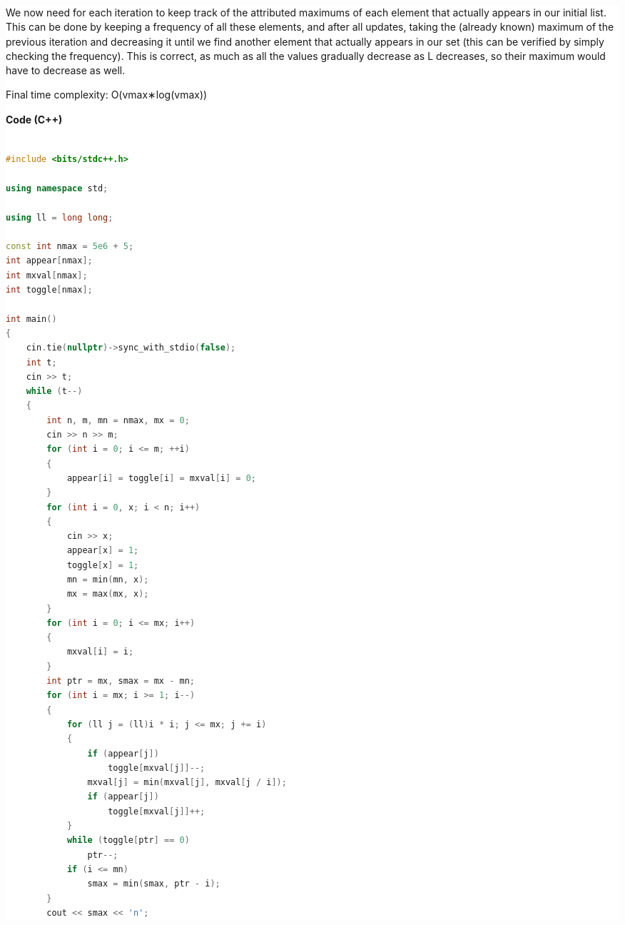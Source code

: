 We now need for each iteration to keep track of the attributed maximums of each element that actually appears in our initial list. This can be done by keeping a frequency of all these elements, and after all updates, taking the (already known) maximum of the previous iteration and decreasing it until we find another element that actually appears in our set (this can be verified by simply checking the frequency). This is correct, as much as all the values gradually decrease as L decreases, so their maximum would have to decrease as well.

Final time complexity: O(vmax∗log(vmax))

 **Code (C++)**
```cpp
  
#include <bits/stdc++.h>

using namespace std;

using ll = long long;

const int nmax = 5e6 + 5;
int appear[nmax];
int mxval[nmax];
int toggle[nmax];

int main()
{
    cin.tie(nullptr)->sync_with_stdio(false);
    int t;
    cin >> t;
    while (t--)
    {
        int n, m, mn = nmax, mx = 0;
        cin >> n >> m;
        for (int i = 0; i <= m; ++i)
        {
            appear[i] = toggle[i] = mxval[i] = 0;
        }
        for (int i = 0, x; i < n; i++)
        {
            cin >> x;
            appear[x] = 1;
            toggle[x] = 1;
            mn = min(mn, x);
            mx = max(mx, x);
        }
        for (int i = 0; i <= mx; i++)
        {
            mxval[i] = i;
        }
        int ptr = mx, smax = mx - mn;
        for (int i = mx; i >= 1; i--)
        {
            for (ll j = (ll)i * i; j <= mx; j += i)
            {
                if (appear[j])
                    toggle[mxval[j]]--;
                mxval[j] = min(mxval[j], mxval[j / i]);
                if (appear[j])
                    toggle[mxval[j]]++;
            }
            while (toggle[ptr] == 0)
                ptr--;
            if (i <= mn)
                smax = min(smax, ptr - i);
        }
        cout << smax << 'n';
```